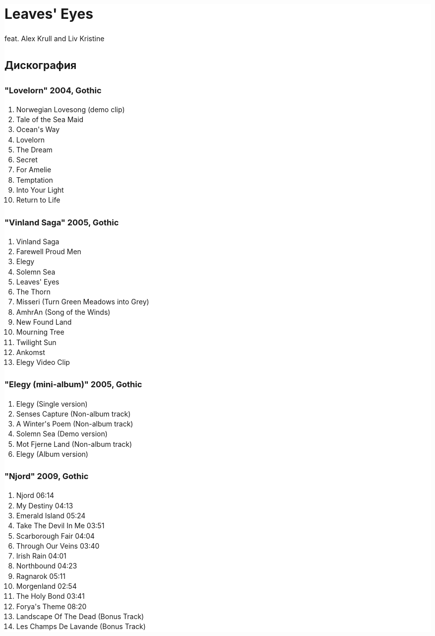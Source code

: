 # Leaves' Eyes

feat. Alex Krull and Liv Kristine

## Дискография

### "Lovelorn" 2004, Gothic

01. Norwegian Lovesong (demo clip)
02. Tale of the Sea Maid
03. Ocean's Way
04. Lovelorn
05. The Dream
06. Secret
07. For Amelie
08. Temptation
09. Into Your Light
10. Return to Life

### "Vinland Saga" 2005, Gothic

1. Vinland Saga
2. Farewell Proud Men
3. Elegy
4. Solemn Sea
5. Leaves' Eyes
6. The Thorn
7. Misseri (Turn Green Meadows into Grey)
8. AmhrАn (Song of the Winds)
9. New Found Land
10. Mourning Tree
11. Twilight Sun
12. Ankomst
13. Elegy Video Clip

### "Elegy (mini-album)" 2005, Gothic

1. Elegy (Single version)
2. Senses Capture (Non-album track)
3. A Winter's Poem (Non-album track)
4. Solemn Sea (Demo version)
5. Mot Fjerne Land (Non-album track)
6. Elegy (Album version)

### "Njord" 2009, Gothic

1. Njord 06:14  
2. My Destiny 04:13  
3. Emerald Island 05:24  
4. Take The Devil In Me 03:51  
5. Scarborough Fair 04:04  
6. Through Our Veins 03:40  
7. Irish Rain 04:01  
8. Northbound 04:23  
9. Ragnarok 05:11  
10. Morgenland 02:54  
11. The Holy Bond 03:41  
12. Forya's Theme 08:20  
13. Landscape Of The Dead (Bonus Track)   
14. Les Champs De Lavande (Bonus Track) 
